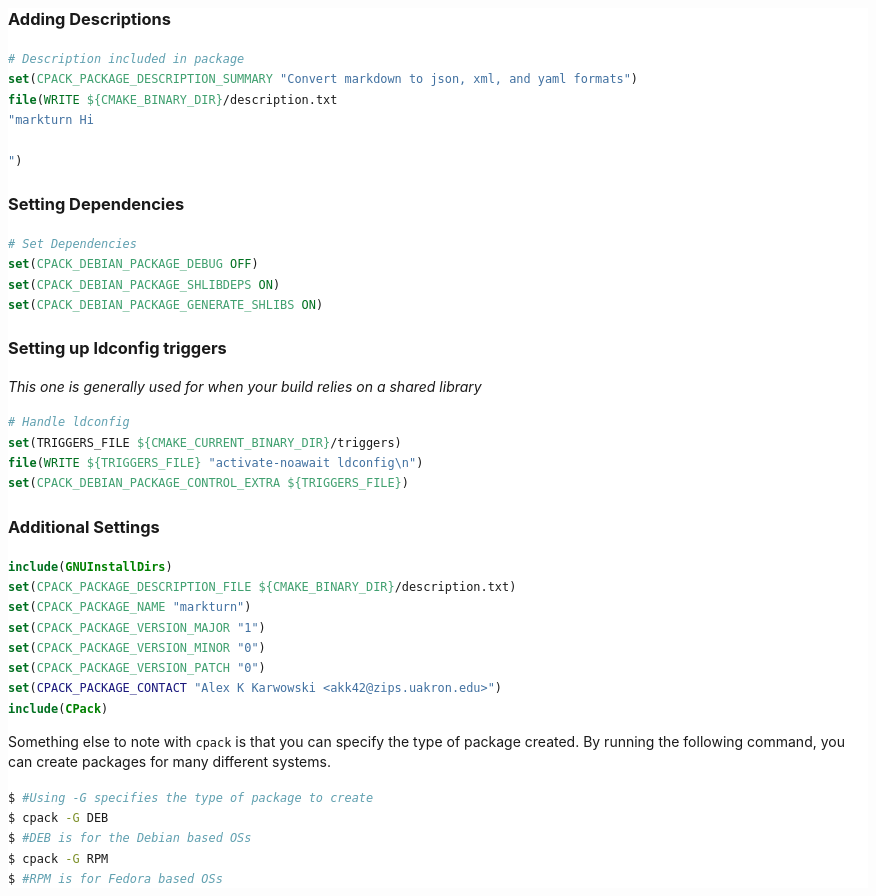 ### Adding Descriptions

```cmake
# Description included in package
set(CPACK_PACKAGE_DESCRIPTION_SUMMARY "Convert markdown to json, xml, and yaml formats")
file(WRITE ${CMAKE_BINARY_DIR}/description.txt
"markturn Hi

")
```

### Setting Dependencies

```cmake
# Set Dependencies
set(CPACK_DEBIAN_PACKAGE_DEBUG OFF)
set(CPACK_DEBIAN_PACKAGE_SHLIBDEPS ON)
set(CPACK_DEBIAN_PACKAGE_GENERATE_SHLIBS ON)
```

### Setting up ldconfig triggers

_This one is generally used for when your build relies on a shared library_

```cmake
# Handle ldconfig
set(TRIGGERS_FILE ${CMAKE_CURRENT_BINARY_DIR}/triggers)
file(WRITE ${TRIGGERS_FILE} "activate-noawait ldconfig\n")
set(CPACK_DEBIAN_PACKAGE_CONTROL_EXTRA ${TRIGGERS_FILE})
```

### Additional Settings

```cmake
include(GNUInstallDirs)
set(CPACK_PACKAGE_DESCRIPTION_FILE ${CMAKE_BINARY_DIR}/description.txt)
set(CPACK_PACKAGE_NAME "markturn")
set(CPACK_PACKAGE_VERSION_MAJOR "1")
set(CPACK_PACKAGE_VERSION_MINOR "0")
set(CPACK_PACKAGE_VERSION_PATCH "0")
set(CPACK_PACKAGE_CONTACT "Alex K Karwowski <akk42@zips.uakron.edu>")
include(CPack)
```

Something else to note with `cpack` is that you can specify the type of package created. By running the following command, you can create packages for many different systems.

```bash
$ #Using -G specifies the type of package to create
$ cpack -G DEB
$ #DEB is for the Debian based OSs
$ cpack -G RPM
$ #RPM is for Fedora based OSs
```
